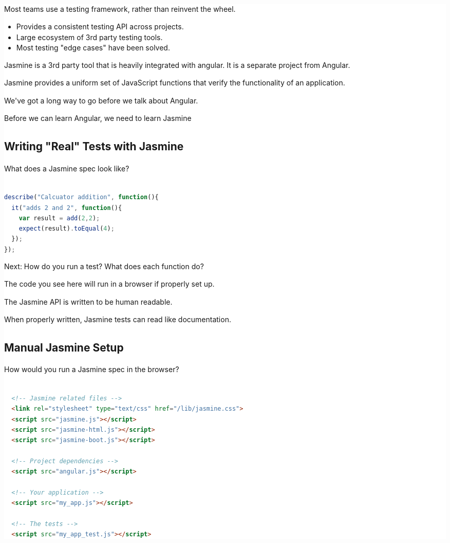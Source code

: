 Most teams use a testing framework, rather than reinvent the wheel.

 * Provides a consistent testing API across projects.
 * Large ecosystem of 3rd party testing tools.
 * Most testing "edge cases" have been solved.

Jasmine is a 3rd party tool that is heavily integrated with angular. It is a separate project from Angular.

Jasmine provides a uniform set of JavaScript functions that verify the functionality of an application.

We've got a long way to go before we talk about Angular.

Before we can learn Angular, we need to learn Jasmine

## Writing "Real" Tests with Jasmine

What does a Jasmine spec look like?

```javascript

describe("Calcuator addition", function(){
  it("adds 2 and 2", function(){
    var result = add(2,2);
    expect(result).toEqual(4);
  });
});

```

Next: How do you run a test? What does each function do?

The code you see here will run in a browser if properly set up.

The Jasmine API is written to be human readable.

When properly written, Jasmine tests can read like documentation.

## Manual Jasmine Setup

How would you run a Jasmine spec in the browser?

```html

  <!-- Jasmine related files -->
  <link rel="stylesheet" type="text/css" href="/lib/jasmine.css">
  <script src="jasmine.js"></script>
  <script src="jasmine-html.js"></script>
  <script src="jasmine-boot.js"></script>

  <!-- Project dependencies -->
  <script src="angular.js"></script>

  <!-- Your application -->
  <script src="my_app.js"></script>

  <!-- The tests -->
  <script src="my_app_test.js"></script>

```
